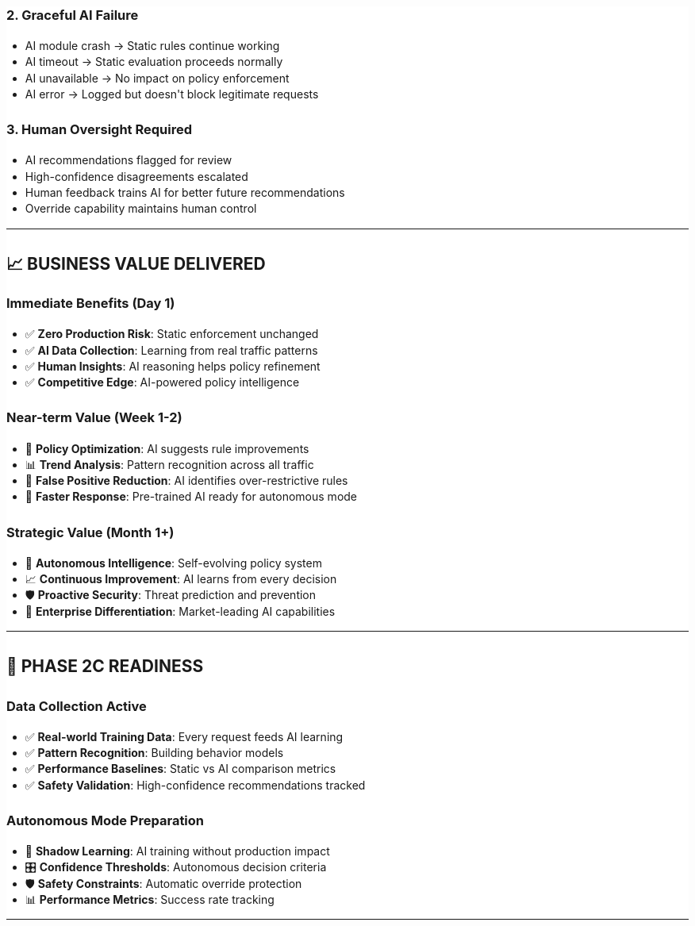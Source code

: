 ### **2. Graceful AI Failure**
- AI module crash → Static rules continue working
- AI timeout → Static evaluation proceeds normally  
- AI unavailable → No impact on policy enforcement
- AI error → Logged but doesn't block legitimate requests

### **3. Human Oversight Required**
- AI recommendations flagged for review
- High-confidence disagreements escalated
- Human feedback trains AI for better future recommendations
- Override capability maintains human control

---

## 📈 **BUSINESS VALUE DELIVERED**

### **Immediate Benefits (Day 1)**
- ✅ **Zero Production Risk**: Static enforcement unchanged
- ✅ **AI Data Collection**: Learning from real traffic patterns
- ✅ **Human Insights**: AI reasoning helps policy refinement
- ✅ **Competitive Edge**: AI-powered policy intelligence

### **Near-term Value (Week 1-2)**  
- 🔄 **Policy Optimization**: AI suggests rule improvements
- 📊 **Trend Analysis**: Pattern recognition across all traffic
- 🎯 **False Positive Reduction**: AI identifies over-restrictive rules
- 🚀 **Faster Response**: Pre-trained AI ready for autonomous mode

### **Strategic Value (Month 1+)**
- 🤖 **Autonomous Intelligence**: Self-evolving policy system
- 📈 **Continuous Improvement**: AI learns from every decision  
- 🛡️ **Proactive Security**: Threat prediction and prevention
- 🏢 **Enterprise Differentiation**: Market-leading AI capabilities

---

## 🎯 **PHASE 2C READINESS**

### **Data Collection Active**
- ✅ **Real-world Training Data**: Every request feeds AI learning
- ✅ **Pattern Recognition**: Building behavior models
- ✅ **Performance Baselines**: Static vs AI comparison metrics
- ✅ **Safety Validation**: High-confidence recommendations tracked

### **Autonomous Mode Preparation**
- 🔄 **Shadow Learning**: AI training without production impact
- 🎛️ **Confidence Thresholds**: Autonomous decision criteria
- 🛡️ **Safety Constraints**: Automatic override protection  
- 📊 **Performance Metrics**: Success rate tracking

---